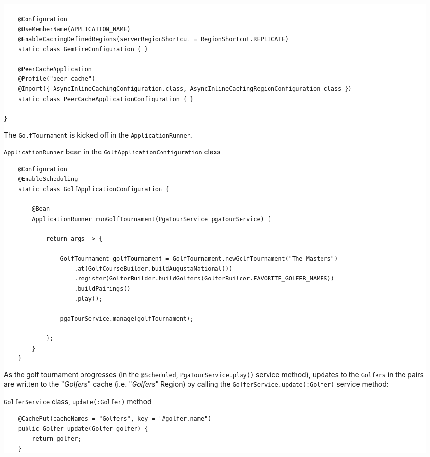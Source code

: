 ``` highlight

    @Configuration
    @UseMemberName(APPLICATION_NAME)
    @EnableCachingDefinedRegions(serverRegionShortcut = RegionShortcut.REPLICATE)
    static class GemFireConfiguration { }

    @PeerCacheApplication
    @Profile("peer-cache")
    @Import({ AsyncInlineCachingConfiguration.class, AsyncInlineCachingRegionConfiguration.class })
    static class PeerCacheApplicationConfiguration { }

}
```

The `GolfTournament` is kicked off in the `ApplicationRunner`.

`ApplicationRunner` bean in the `GolfApplicationConfiguration` class

``` highlight
    @Configuration
    @EnableScheduling
    static class GolfApplicationConfiguration {

        @Bean
        ApplicationRunner runGolfTournament(PgaTourService pgaTourService) {

            return args -> {

                GolfTournament golfTournament = GolfTournament.newGolfTournament("The Masters")
                    .at(GolfCourseBuilder.buildAugustaNational())
                    .register(GolferBuilder.buildGolfers(GolferBuilder.FAVORITE_GOLFER_NAMES))
                    .buildPairings()
                    .play();

                pgaTourService.manage(golfTournament);

            };
        }
    }
```

As the golf tournament progresses (in the `@Scheduled`,
`PgaTourService.play()` service method), updates to the `Golfers` in the
pairs are written to the "*Golfers*" cache (i.e. "*Golfers*" Region) by
calling the `GolferService.update(:Golfer)` service method:

`GolferService` class, `update(:Golfer)` method

``` highlight
    @CachePut(cacheNames = "Golfers", key = "#golfer.name")
    public Golfer update(Golfer golfer) {
        return golfer;
    }
```
